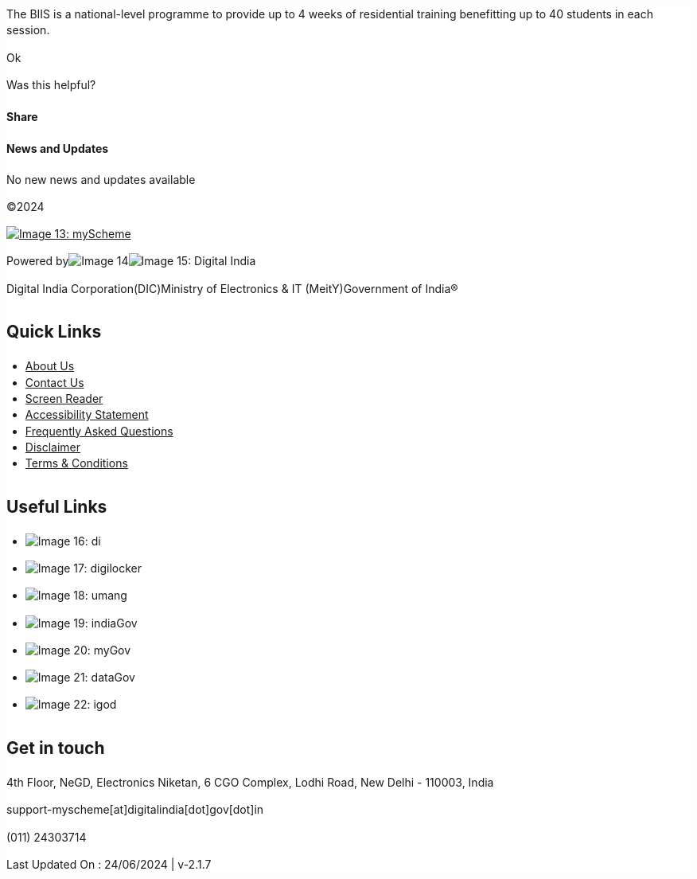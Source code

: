 The BIIS is a national-level programme to provide up to 4 weeks of residential training benefitting up to 40 students in each session.

Ok

Was this helpful?

#### Share

#### News and Updates

No new news and updates available

©2024

[![Image 13: myScheme](blob:https://www.myscheme.gov.in/b9a31d3949b1882a09ed2f8508d538f3)](https://www.myscheme.gov.in/)

Powered by![Image 14](blob:https://www.myscheme.gov.in/a01e597e35ed1eeaefa52c5d0c5fe71b)![Image 15: Digital India](blob:https://www.myscheme.gov.in/b9a31d3949b1882a09ed2f8508d538f3)

Digital India Corporation(DIC)Ministry of Electronics & IT (MeitY)Government of India®

Quick Links
-----------

*   [About Us](https://www.myscheme.gov.in/about)
*   [Contact Us](https://www.myscheme.gov.in/contact)
*   [Screen Reader](https://www.myscheme.gov.in/screen-reader)
*   [Accessibility Statement](https://www.myscheme.gov.in/accessibility-statement)
*   [Frequently Asked Questions](https://www.myscheme.gov.in/faqs)
*   [Disclaimer](https://www.myscheme.gov.in/disclaimer)
*   [Terms & Conditions](https://www.myscheme.gov.in/terms-conditions)

Useful Links
------------

*   ![Image 16: di](blob:https://www.myscheme.gov.in/b9a31d3949b1882a09ed2f8508d538f3)
    
*   ![Image 17: digilocker](blob:https://www.myscheme.gov.in/b9a31d3949b1882a09ed2f8508d538f3)
    
*   ![Image 18: umang](blob:https://www.myscheme.gov.in/b9a31d3949b1882a09ed2f8508d538f3)
    
*   ![Image 19: indiaGov](blob:https://www.myscheme.gov.in/b9a31d3949b1882a09ed2f8508d538f3)
    
*   ![Image 20: myGov](blob:https://www.myscheme.gov.in/b9a31d3949b1882a09ed2f8508d538f3)
    
*   ![Image 21: dataGov](blob:https://www.myscheme.gov.in/b9a31d3949b1882a09ed2f8508d538f3)
    
*   ![Image 22: igod](blob:https://www.myscheme.gov.in/b9a31d3949b1882a09ed2f8508d538f3)
    

Get in touch
------------

4th Floor, NeGD, Electronics Niketan, 6 CGO Complex, Lodhi Road, New Delhi - 110003, India

support-myscheme\[at\]digitalindia\[dot\]gov\[dot\]in

(011) 24303714

Last Updated On : 24/06/2024 | v-2.1.7
